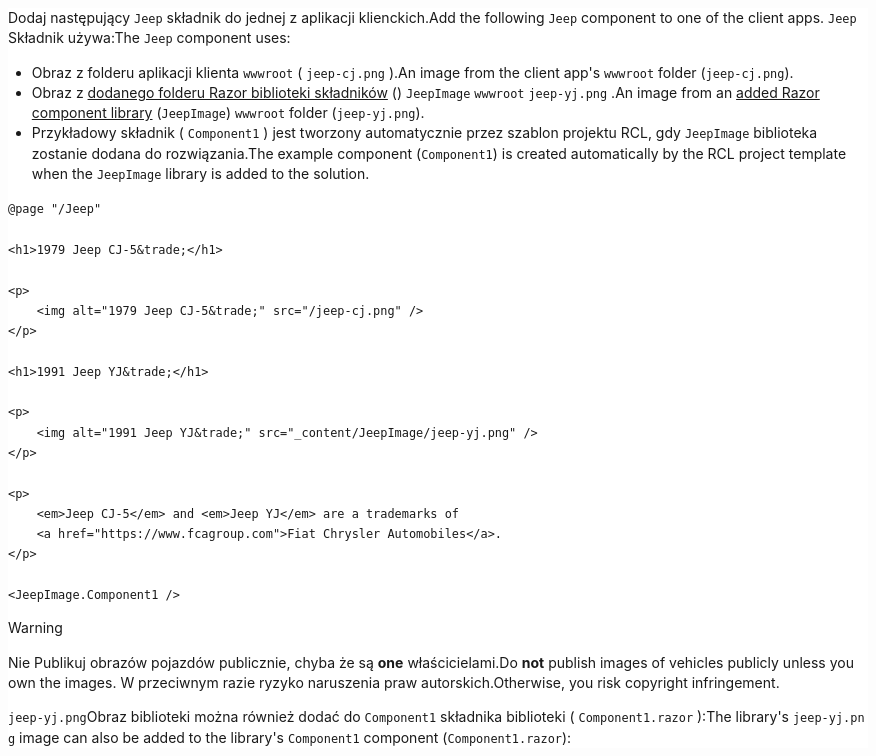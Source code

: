 

<span data-ttu-id="5ca9d-209">Dodaj następujący `Jeep` składnik do jednej z aplikacji klienckich.</span><span class="sxs-lookup"><span data-stu-id="5ca9d-209">Add the following `Jeep` component to one of the client apps.</span></span> <span data-ttu-id="5ca9d-210">`Jeep`Składnik używa:</span><span class="sxs-lookup"><span data-stu-id="5ca9d-210">The `Jeep` component uses:</span></span>

* <span data-ttu-id="5ca9d-211">Obraz z folderu aplikacji klienta `wwwroot` ( `jeep-cj.png` ).</span><span class="sxs-lookup"><span data-stu-id="5ca9d-211">An image from the client app's `wwwroot` folder (`jeep-cj.png`).</span></span>
* <span data-ttu-id="5ca9d-212">Obraz z [dodanego folderu Razor biblioteki składników](xref:blazor/components/class-libraries) () `JeepImage` `wwwroot` `jeep-yj.png` .</span><span class="sxs-lookup"><span data-stu-id="5ca9d-212">An image from an [added Razor component library](xref:blazor/components/class-libraries) (`JeepImage`) `wwwroot` folder (`jeep-yj.png`).</span></span>
* <span data-ttu-id="5ca9d-213">Przykładowy składnik ( `Component1` ) jest tworzony automatycznie przez szablon projektu RCL, gdy `JeepImage` biblioteka zostanie dodana do rozwiązania.</span><span class="sxs-lookup"><span data-stu-id="5ca9d-213">The example component (`Component1`) is created automatically by the RCL project template when the `JeepImage` library is added to the solution.</span></span>

```razor
@page "/Jeep"

<h1>1979 Jeep CJ-5&trade;</h1>

<p>
    <img alt="1979 Jeep CJ-5&trade;" src="/jeep-cj.png" />
</p>

<h1>1991 Jeep YJ&trade;</h1>

<p>
    <img alt="1991 Jeep YJ&trade;" src="_content/JeepImage/jeep-yj.png" />
</p>

<p>
    <em>Jeep CJ-5</em> and <em>Jeep YJ</em> are a trademarks of 
    <a href="https://www.fcagroup.com">Fiat Chrysler Automobiles</a>.
</p>

<JeepImage.Component1 />
```

> [!WARNING]
> <span data-ttu-id="5ca9d-214">Nie Publikuj obrazów pojazdów publicznie, chyba że są **one** właścicielami.</span><span class="sxs-lookup"><span data-stu-id="5ca9d-214">Do **not** publish images of vehicles publicly unless you own the images.</span></span> <span data-ttu-id="5ca9d-215">W przeciwnym razie ryzyko naruszenia praw autorskich.</span><span class="sxs-lookup"><span data-stu-id="5ca9d-215">Otherwise, you risk copyright infringement.</span></span>



<span data-ttu-id="5ca9d-216">`jeep-yj.png`Obraz biblioteki można również dodać do `Component1` składnika biblioteki ( `Component1.razor` ):</span><span class="sxs-lookup"><span data-stu-id="5ca9d-216">The library's `jeep-yj.png` image can also be added to the library's `Component1` component (`Component1.razor`):</span></span>
